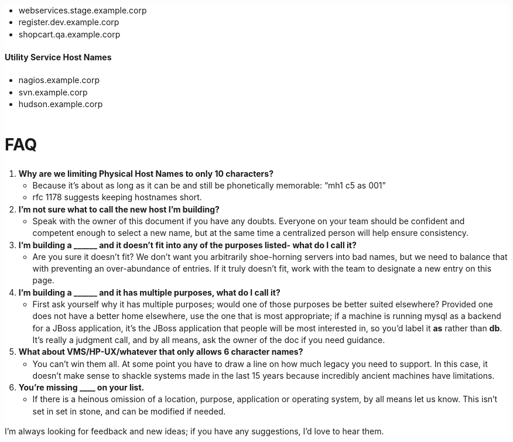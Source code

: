- webservices.stage.example.corp
- register.dev.example.corp
- shopcart.qa.example.corp

#### Utility Service Host Names

- nagios.example.corp
- svn.example.corp
- hudson.example.corp

# FAQ

1. **Why are we limiting Physical Host Names to only 10 characters?**
    - Because it’s about as long as it can be and still be phonetically memorable: “mh1 c5 as 001”
    - rfc 1178 suggests keeping hostnames short.
2. **I’m not sure what to call the new host I’m building?**
    - Speak with the owner of this document if you have any doubts. Everyone on your team should be confident and competent enough to select a new name, but at the same time a centralized person will help ensure consistency.
3. **I’m building a \_\_\_\_\_\_ and it doesn’t fit into any of the purposes listed- what do I call it?**
    - Are you sure it doesn’t fit? We don’t want you arbitrarily shoe-horning servers into bad names, but we need to balance that with preventing an over-abundance of entries. If it truly doesn’t fit, work with the team to designate a new entry on this page.
4. **I’m building a \_\_\_\_\_\_ and it has multiple purposes, what do I call it?**
    - First ask yourself why it has multiple purposes; would one of those purposes be better suited elsewhere? Provided one does not have a better home elsewhere, use the one that is most appropriate; if a machine is running mysql as a backend for a JBoss application, it’s the JBoss application that people will be most interested in, so you’d label it **as** rather than **db**. It’s really a judgment call, and by all means, ask the owner of the doc if you need guidance.
5. **What about VMS/HP-UX/whatever that only allows 6 character names?**
    - You can’t win them all. At some point you have to draw a line on how much legacy you need to support. In this case, it doesn’t make sense to shackle systems made in the last 15 years because incredibly ancient machines have limitations.
6. **You’re missing \_\_\_\_ on your list.**
    - If there is a heinous omission of a location, purpose, application or operating system, by all means let us know. This isn’t set in set in stone, and can be modified if needed.

I’m always looking for feedback and new ideas; if you have any suggestions, I’d love to hear them.

</div>